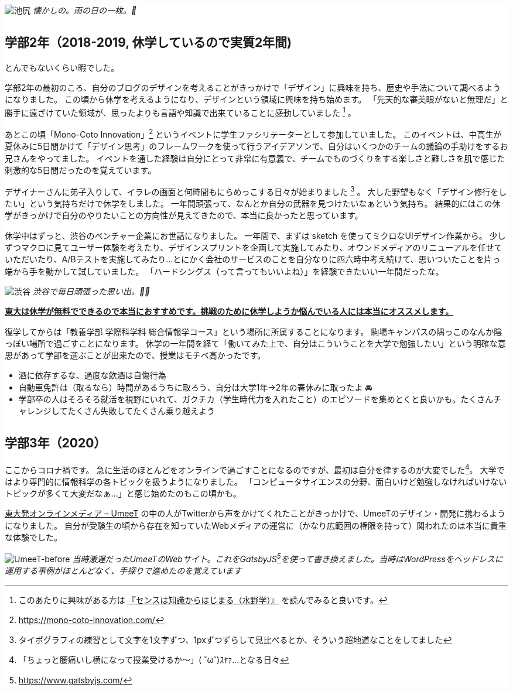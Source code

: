 ![池尻](/assets/ikejiri.webp)
_懐かしの。雨の日の一枚。📸_

## 学部2年（2018-2019, 休学しているので実質2年間)

とんでもないくらい暇でした。

学部2年の最初のころ、自分のブログのデザインを考えることがきっかけで「デザイン」に興味を持ち、歴史や手法について調べるようになりました。
この頃から休学を考えるようになり、デザインという領域に興味を持ち始めます。
「先天的な審美眼がないと無理だ」と勝手に遠ざけていた領域が、思ったよりも言語や知識で出来ていることに感動していました [^sense-is-knowledge] 。

あとこの頃「Mono-Coto Innovation」[^mono-coto-innovation] というイベントに学生ファシリテーターとして参加していました。
このイベントは、中高生が夏休みに5日間かけて「デザイン思考」のフレームワークを使って行うアイデアソンで、自分はいくつかのチームの議論の手助けをするお兄さんをやってました。
イベントを通した経験は自分にとって非常に有意義で、チームでものづくりをする楽しさと難しさを肌で感じた刺激的な5日間だったのを覚えています。

デザイナーさんに弟子入りして、イラレの画面と何時間もにらめっこする日々が始まりました [^design-training] 。
大した野望もなく「デザイン修行をしたい」という気持ちだけで休学をしました。
一年間頑張って、なんとか自分の武器を見つけたいなぁという気持ち。
結果的にはこの休学がきっかけで自分のやりたいことの方向性が見えてきたので、本当に良かったと思っています。

休学中はずっと、渋谷のベンチャー企業にお世話になりました。
一年間で、まずは sketch を使ってミクロなUIデザイン作業から。
少しずつマクロに見てユーザー体験を考えたり、デザインスプリントを企画して実施してみたり、オウンドメディアのリニューアルを任せていただいたり、A/Bテストを実施してみたり...とにかく会社のサービスのことを自分なりに四六時中考え続けて、思いついたことを片っ端から手を動かして試していました。
「ハードシングス（って言ってもいいよね）」を経験できたいい一年間だったな。

![渋谷](/assets/shibuya.webp)
_渋谷で毎日頑張った思い出。🧑‍💻_

<u>**東大は休学が無料でできるので本当におすすめです。挑戦のために休学しようか悩んでいる人には本当にオススメします。**</u>

復学してからは「教養学部 学際科学科 総合情報学コース」という場所に所属することになります。
駒場キャンパスの隅っこのなんか陰っぽい場所で過ごすことになります。
休学の一年間を経て「働いてみた上で、自分はこういうことを大学で勉強したい」という明確な意思があって学部を選ぶことが出来たので、授業はモチベ高かったです。

- 酒に依存するな、過度な飲酒は自傷行為
- 自動車免許は（取るなら）時間があるうちに取ろう、自分は大学1年→2年の春休みに取ったよ 🚘
- 学部卒の人はそろそろ就活を視野にいれて、ガクチカ（学生時代力を入れたこと）のエピソードを集めとくと良いかも。たくさんチャレンジしてたくさん失敗してたくさん乗り越えよう

## 学部3年（2020）

ここからコロナ禍です。
急に生活のほとんどをオンラインで過ごすことになるのですが、最初は自分を律するのが大変でした[^with-corona]。
大学ではより専門的に情報科学の各トピックを扱うようになりました。
「コンピュータサイエンスの分野、面白いけど勉強しなければいけないトピックが多くて大変だなぁ...」と感じ始めたのもこの頃かも。

[東大発オンラインメディア – UmeeT](https://todai-umeet.com) の中の人がTwitterから声をかけてくれたことがきっかけで、UmeeTのデザイン・開発に携わるようになりました。
自分が受験生の頃から存在を知っていたWebメディアの運営に（かなり広範囲の権限を持って）関われたのは本当に貴重な体験でした。

![UmeeT-before](/assets/umeet-before_2020-02-06.png)
_当時激遅だったUmeeTのWebサイト。これをGatsbyJS[^gatsbyjs]を使って書き換えました。当時はWordPressをヘッドレスに運用する事例がほとんどなく、手探りで進めたのを覚えています_


[^ids-b]: https://www.ids.c.u-tokyo.ac.jp/ の総合情報学コースというところを卒業しました。
[^sugaku]: なんならもう少し発展的な内容までやっておけばよかった。微分方程式やベクトル解析など、当時やってなかったせいで雰囲気でしか理解していないので...
[^sense-is-knowledge]: このあたりに興味がある方は [『センスは知識からはじまる（水野学）』](https://amzn.to/44zUlH3) を読んでみると良いです。
[^mono-coto-innovation]: https://mono-coto-innovation.com/
[^design-training]: タイポグラフィの練習として文字を1文字ずつ、1pxずつずらして見比べるとか、そういう超地道なことをしてました
[^with-corona]: 「ちょっと腰痛いし横になって授業受けるか〜」( ˘ω˘)ｽﾔｧ...となる日々
[^gatsbyjs]: https://www.gatsbyjs.com/